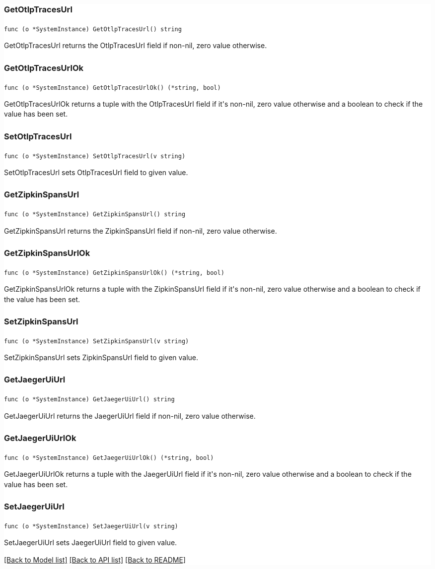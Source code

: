 
### GetOtlpTracesUrl

`func (o *SystemInstance) GetOtlpTracesUrl() string`

GetOtlpTracesUrl returns the OtlpTracesUrl field if non-nil, zero value otherwise.

### GetOtlpTracesUrlOk

`func (o *SystemInstance) GetOtlpTracesUrlOk() (*string, bool)`

GetOtlpTracesUrlOk returns a tuple with the OtlpTracesUrl field if it's non-nil, zero value otherwise
and a boolean to check if the value has been set.

### SetOtlpTracesUrl

`func (o *SystemInstance) SetOtlpTracesUrl(v string)`

SetOtlpTracesUrl sets OtlpTracesUrl field to given value.


### GetZipkinSpansUrl

`func (o *SystemInstance) GetZipkinSpansUrl() string`

GetZipkinSpansUrl returns the ZipkinSpansUrl field if non-nil, zero value otherwise.

### GetZipkinSpansUrlOk

`func (o *SystemInstance) GetZipkinSpansUrlOk() (*string, bool)`

GetZipkinSpansUrlOk returns a tuple with the ZipkinSpansUrl field if it's non-nil, zero value otherwise
and a boolean to check if the value has been set.

### SetZipkinSpansUrl

`func (o *SystemInstance) SetZipkinSpansUrl(v string)`

SetZipkinSpansUrl sets ZipkinSpansUrl field to given value.


### GetJaegerUiUrl

`func (o *SystemInstance) GetJaegerUiUrl() string`

GetJaegerUiUrl returns the JaegerUiUrl field if non-nil, zero value otherwise.

### GetJaegerUiUrlOk

`func (o *SystemInstance) GetJaegerUiUrlOk() (*string, bool)`

GetJaegerUiUrlOk returns a tuple with the JaegerUiUrl field if it's non-nil, zero value otherwise
and a boolean to check if the value has been set.

### SetJaegerUiUrl

`func (o *SystemInstance) SetJaegerUiUrl(v string)`

SetJaegerUiUrl sets JaegerUiUrl field to given value.



[[Back to Model list]](../README.md#documentation-for-models) [[Back to API list]](../README.md#documentation-for-api-endpoints) [[Back to README]](../README.md)



